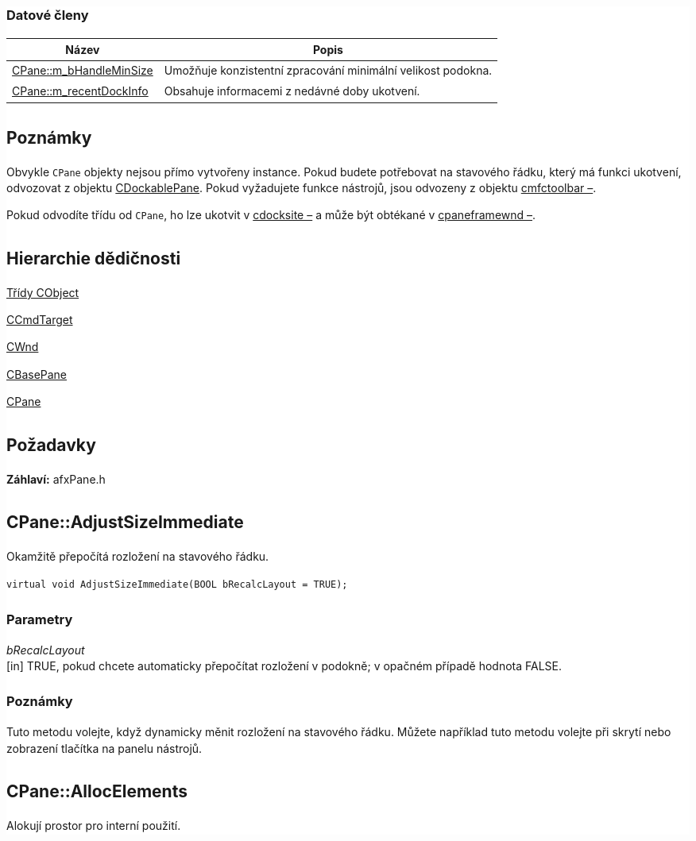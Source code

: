 ### <a name="data-members"></a>Datové členy  
  
|Název|Popis|  
|----------|-----------------|  
|[CPane::m_bHandleMinSize](#m_bhandleminsize)|Umožňuje konzistentní zpracování minimální velikost podokna.|  
|[CPane::m_recentDockInfo](#m_recentdockinfo)|Obsahuje informacemi z nedávné doby ukotvení.|  
  
## <a name="remarks"></a>Poznámky  
 Obvykle `CPane` objekty nejsou přímo vytvořeny instance. Pokud budete potřebovat na stavového řádku, který má funkci ukotvení, odvozovat z objektu [CDockablePane](../../mfc/reference/cdockablepane-class.md). Pokud vyžadujete funkce nástrojů, jsou odvozeny z objektu [cmfctoolbar –](../../mfc/reference/cmfctoolbar-class.md).  
  
 Pokud odvodíte třídu od `CPane`, ho lze ukotvit v [cdocksite –](../../mfc/reference/cdocksite-class.md) a může být obtékané v [cpaneframewnd –](../../mfc/reference/cpaneframewnd-class.md).  
  
## <a name="inheritance-hierarchy"></a>Hierarchie dědičnosti  
 [Třídy CObject](../../mfc/reference/cobject-class.md)  
  
 [CCmdTarget](../../mfc/reference/ccmdtarget-class.md)  
  
 [CWnd](../../mfc/reference/cwnd-class.md)  
  
 [CBasePane](../../mfc/reference/cbasepane-class.md)  
  
 [CPane](../../mfc/reference/cpane-class.md)  
  
## <a name="requirements"></a>Požadavky  
 **Záhlaví:** afxPane.h  
  
##  <a name="adjustsizeimmediate"></a>  CPane::AdjustSizeImmediate  
 Okamžitě přepočítá rozložení na stavového řádku.  
  
```  
virtual void AdjustSizeImmediate(BOOL bRecalcLayout = TRUE);
```  
  
### <a name="parameters"></a>Parametry  
*bRecalcLayout*<br/>
[in] TRUE, pokud chcete automaticky přepočítat rozložení v podokně; v opačném případě hodnota FALSE.  
  
### <a name="remarks"></a>Poznámky  
 Tuto metodu volejte, když dynamicky měnit rozložení na stavového řádku. Můžete například tuto metodu volejte při skrytí nebo zobrazení tlačítka na panelu nástrojů.  
  
##  <a name="allocelements"></a>  CPane::AllocElements  
 Alokují prostor pro interní použití.  
  